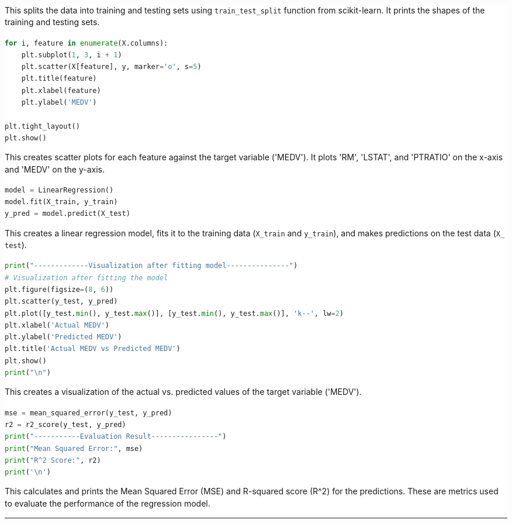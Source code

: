 This splits the data into training and testing sets using `train_test_split` function from scikit-learn. It prints the shapes of the training and testing sets.

```python
for i, feature in enumerate(X.columns):
    plt.subplot(1, 3, i + 1)
    plt.scatter(X[feature], y, marker='o', s=5)
    plt.title(feature)
    plt.xlabel(feature)
    plt.ylabel('MEDV')

plt.tight_layout()
plt.show()
```

This creates scatter plots for each feature against the target variable ('MEDV'). It plots 'RM', 'LSTAT', and 'PTRATIO' on the x-axis and 'MEDV' on the y-axis.

```python
model = LinearRegression()
model.fit(X_train, y_train)
y_pred = model.predict(X_test)
```

This creates a linear regression model, fits it to the training data (`X_train` and `y_train`), and makes predictions on the test data (`X_test`). 

```python
print("-------------Visualization after fitting model---------------")
# Visualization after fitting the model
plt.figure(figsize=(8, 6))
plt.scatter(y_test, y_pred)
plt.plot([y_test.min(), y_test.max()], [y_test.min(), y_test.max()], 'k--', lw=2)
plt.xlabel('Actual MEDV')
plt.ylabel('Predicted MEDV')
plt.title('Actual MEDV vs Predicted MEDV')
plt.show()
print("\n")
```

This creates a visualization of the actual vs. predicted values of the target variable ('MEDV').

```python
mse = mean_squared_error(y_test, y_pred)
r2 = r2_score(y_test, y_pred)
print("-----------Evaluation Result----------------")
print("Mean Squared Error:", mse)
print("R^2 Score:", r2)
print('\n')
```

This calculates and prints the Mean Squared Error (MSE) and R-squared score (R^2) for the predictions. These are metrics used to evaluate the performance of the regression model.

---

